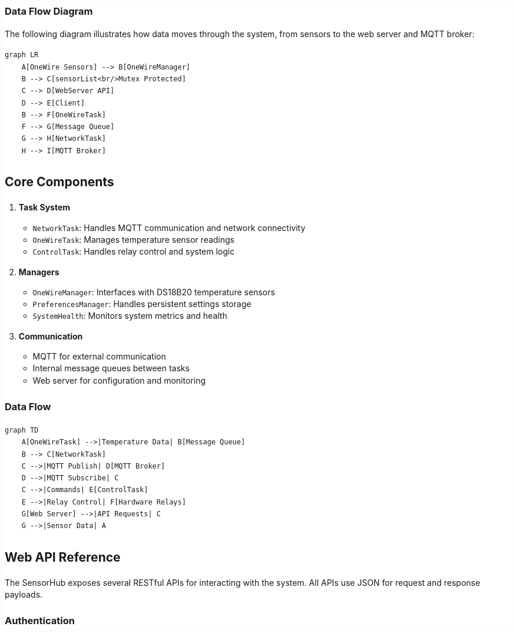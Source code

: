 ### Data Flow Diagram

The following diagram illustrates how data moves through the system, from sensors to the web server and MQTT broker:

```mermaid
graph LR
    A[OneWire Sensors] --> B[OneWireManager]
    B --> C[sensorList<br/>Mutex Protected]
    C --> D[WebServer API]
    D --> E[Client]
    B --> F[OneWireTask]
    F --> G[Message Queue]
    G --> H[NetworkTask]
    H --> I[MQTT Broker]
```
## Core Components

1. **Task System**
   - `NetworkTask`: Handles MQTT communication and network connectivity
   - `OneWireTask`: Manages temperature sensor readings
   - `ControlTask`: Handles relay control and system logic

2. **Managers**
   - `OneWireManager`: Interfaces with DS18B20 temperature sensors
   - `PreferencesManager`: Handles persistent settings storage
   - `SystemHealth`: Monitors system metrics and health

3. **Communication**
   - MQTT for external communication
   - Internal message queues between tasks
   - Web server for configuration and monitoring

### Data Flow

```mermaid
graph TD
    A[OneWireTask] -->|Temperature Data| B[Message Queue]
    B --> C[NetworkTask]
    C -->|MQTT Publish| D[MQTT Broker]
    D -->|MQTT Subscribe| C
    C -->|Commands| E[ControlTask]
    E -->|Relay Control| F[Hardware Relays]
    G[Web Server] -->|API Requests| C
    G -->|Sensor Data| A
```

## Web API Reference

The SensorHub exposes several RESTful APIs for interacting with the system. All APIs use JSON for request and response payloads.

### Authentication
